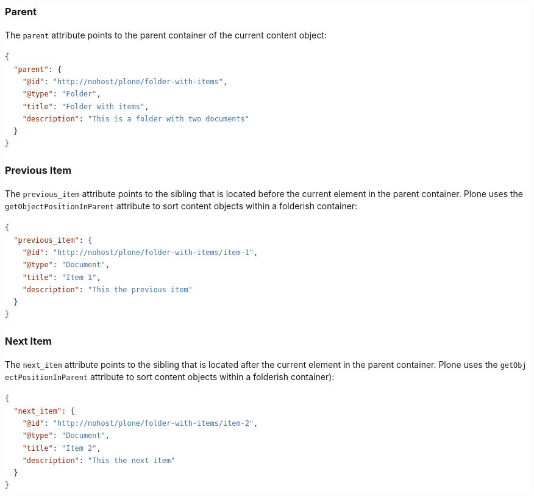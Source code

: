 ### Parent

The `parent` attribute points to the parent container of the current content object:

```json
{
  "parent": {
    "@id": "http://nohost/plone/folder-with-items",
    "@type": "Folder",
    "title": "Folder with items",
    "description": "This is a folder with two documents"
  }
}
```


### Previous Item

The `previous_item` attribute points to the sibling that is located before the current element in the parent container.
Plone uses the `getObjectPositionInParent` attribute to sort content objects within a folderish container:

```json
{
  "previous_item": {
    "@id": "http://nohost/plone/folder-with-items/item-1",
    "@type": "Document",
    "title": "Item 1",
    "description": "This the previous item"
  }
}
```

### Next Item

The `next_item` attribute points to the sibling that is located after the current element in the parent container.
Plone uses the `getObjectPositionInParent` attribute to sort content objects within a folderish container):

```json
{
  "next_item": {
    "@id": "http://nohost/plone/folder-with-items/item-2",
    "@type": "Document",
    "title": "Item 2",
    "description": "This the next item"
  }
}
```
